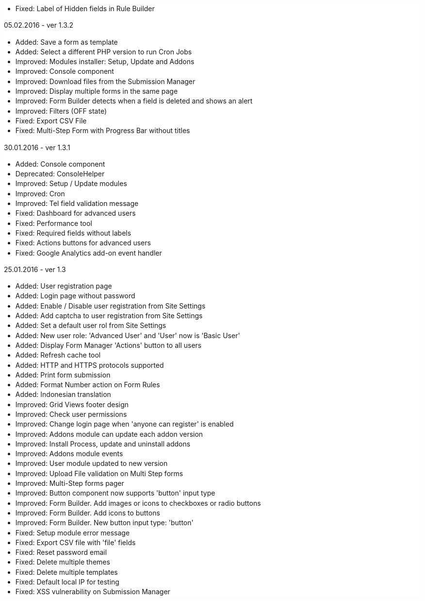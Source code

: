 - Fixed: Label of Hidden fields in Rule Builder


05.02.2016 - ver 1.3.2

- Added: Save a form as template
- Added: Select a different PHP version to run Cron Jobs
- Improved: Modules installer: Setup, Update and Addons
- Improved: Console component
- Improved: Download files from the Submission Manager
- Improved: Display multiple forms in the same page
- Improved: Form Builder detects when a field is deleted and shows an alert
- Improved: Filters (OFF state)
- Fixed: Export CSV File
- Fixed: Multi-Step Form with Progress Bar without titles


30.01.2016 - ver 1.3.1

- Added: Console component
- Deprecated: ConsoleHelper
- Improved: Setup / Update modules
- Improved: Cron
- Improved: Tel field validation message
- Fixed: Dashboard for advanced users
- Fixed: Performance tool
- Fixed: Required fields without labels
- Fixed: Actions buttons for advanced users
- Fixed: Google Analytics add-on event handler


25.01.2016 - ver 1.3

- Added: User registration page
- Added: Login page without password
- Added: Enable / Disable user registration from Site Settings
- Added: Add captcha to user registration from Site Settings
- Added: Set a default user rol from Site Settings
- Added: New user role: 'Advanced User' and 'User' now is 'Basic User'
- Added: Display Form Manager 'Actions' button to all users
- Added: Refresh cache tool
- Added: HTTP and HTTPS protocols supported
- Added: Print form submission
- Added: Format Number action on Form Rules
- Added: Indonesian translation
- Improved: Grid Views footer design
- Improved: Check user permissions
- Improved: Change login page when 'anyone can register' is enabled
- Improved: Addons module can update each addon version
- Improved: Install Process, update and uninstall addons
- Improved: Addons module events
- Improved: User module updated to new version
- Improved: Upload File validation on Multi Step forms
- Improved: Multi-Step forms pager
- Improved: Button component now supports 'button' input type
- Improved: Form Builder. Add images or icons to checkboxes or radio buttons
- Improved: Form Builder. Add icons to buttons
- Improved: Form Builder. New button input type: 'button'
- Fixed: Setup module error message
- Fixed: Export CSV file with 'file' fields
- Fixed: Reset password email
- Fixed: Delete multiple themes
- Fixed: Delete multiple templates
- Fixed: Default local IP for testing
- Fixed: XSS vulnerability on Submission Manager

